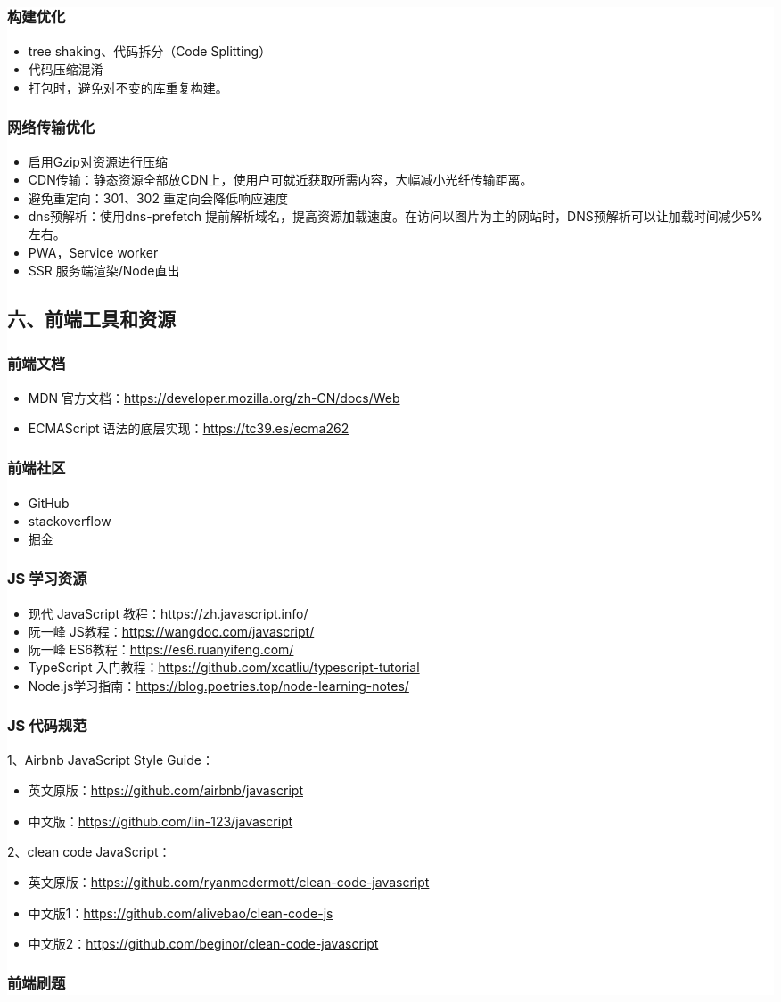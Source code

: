 ### 构建优化

- tree shaking、代码拆分（Code Splitting）
- 代码压缩混淆
- 打包时，避免对不变的库重复构建。

### 网络传输优化

- 启用Gzip对资源进行压缩
- CDN传输：静态资源全部放CDN上，使用户可就近获取所需内容，大幅减小光纤传输距离。
- 避免重定向：301、302 重定向会降低响应速度
- dns预解析：使用dns-prefetch 提前解析域名，提高资源加载速度。在访问以图片为主的网站时，DNS预解析可以让加载时间减少5%左右。
- PWA，Service worker
- SSR 服务端渲染/Node直出



## 六、前端工具和资源

### 前端文档

- MDN 官方文档：<https://developer.mozilla.org/zh-CN/docs/Web>

- ECMAScript 语法的底层实现：<https://tc39.es/ecma262>

### 前端社区

- GitHub
- stackoverflow
- 掘金

### JS 学习资源

- 现代 JavaScript 教程：https://zh.javascript.info/
- 阮一峰 JS教程：https://wangdoc.com/javascript/
- 阮一峰 ES6教程：https://es6.ruanyifeng.com/
- TypeScript 入门教程：https://github.com/xcatliu/typescript-tutorial
- Node.js学习指南：https://blog.poetries.top/node-learning-notes/

### JS 代码规范

1、Airbnb JavaScript Style Guide：

- 英文原版：https://github.com/airbnb/javascript

- 中文版：https://github.com/lin-123/javascript

2、clean code JavaScript：

- 英文原版：https://github.com/ryanmcdermott/clean-code-javascript

- 中文版1：https://github.com/alivebao/clean-code-js

- 中文版2：https://github.com/beginor/clean-code-javascript

### 前端刷题
